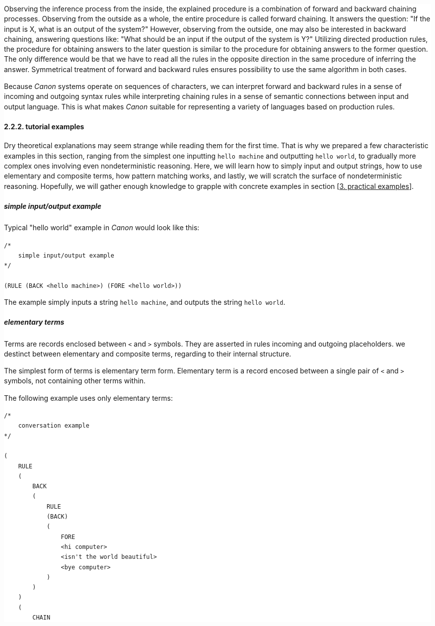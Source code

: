 Observing the inference process from the inside, the explained procedure is a combination of forward and backward chaining processes. Observing from the outside as a whole, the entire procedure is called forward chaining. It answers the question: "If the input is X, what is an output of the system?" However, observing from the outside, one may also be interested in backward chaining, answering questions like: "What should be an input if the output of the system is Y?" Utilizing directed production rules, the procedure for obtaining answers to the later question is similar to the procedure for obtaining answers to the former question. The only difference would be that we have to read all the rules in the opposite direction in the same procedure of inferring the answer. Symmetrical treatment of forward and backward rules ensures possibility to use the same algorithm in both cases.

Because *Canon* systems operate on sequences of characters, we can interpret forward and backward rules in a sense of incoming and outgoing syntax rules while interpreting chaining rules in a sense of semantic connections between input and output language. This is what makes *Canon* suitable for representing a variety of languages based on production rules.

#### 2.2.2. tutorial examples

Dry theoretical explanations may seem strange while reading them for the first time. That is why we prepared a few characteristic examples in this section, ranging from the simplest one inputting `hello machine` and outputting `hello world`, to gradually more complex ones involving even nondeterministic reasoning. Here, we will learn how to simply input and output strings, how to use elementary and composite terms, how pattern matching works, and lastly, we will scratch the surface of nondeterministic reasoning. Hopefully, we will gather enough knowledge to grapple with concrete examples in section [[3. practical examples](#3-practical-examples)].

##### simple input/output example

Typical "hello world" example in *Canon* would look like this:

    /*
        simple input/output example
    */

    (RULE (BACK <hello machine>) (FORE <hello world>))

The example simply inputs a string `hello machine`, and outputs the string `hello world`.

##### elementary terms

Terms are records enclosed between `<` and `>` symbols. They are asserted in rules incoming and outgoing placeholders. we destinct between elementary and composite terms, regarding to their internal structure.

The simplest form of terms is elementary term form. Elementary term is a record encosed between a single pair of `<` and `>` symbols, not containing other terms within.

The following example uses only elementary terms:

    /*
        conversation example
    */
    
    (
        RULE
        (
            BACK
            (
                RULE 
                (BACK)
                (
                    FORE
                    <hi computer>
                    <isn't the world beautiful>
                    <bye computer>
                )
            )
        )
        (
            CHAIN